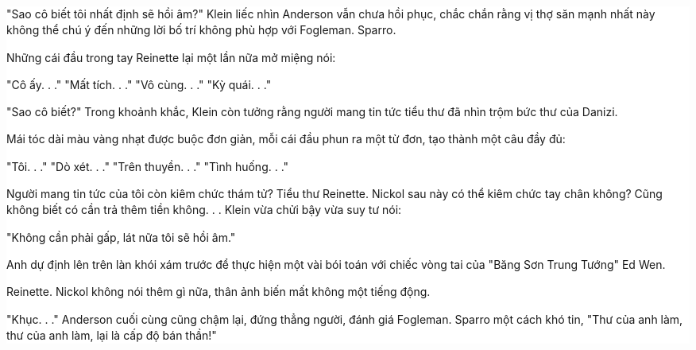 "Sao cô biết tôi nhất định sẽ hồi âm?" Klein liếc nhìn Anderson vẫn chưa hồi phục, chắc chắn rằng vị thợ săn mạnh nhất này không thể chú ý đến những lời bố trí không phù hợp với Fogleman. Sparro.

Những cái đầu trong tay Reinette lại một lần nữa mở miệng nói:

"Cô ấy. . ." "Mất tích. . ." "Vô cùng. . ." "Kỳ quái. . ."

"Sao cô biết?" Trong khoảnh khắc, Klein còn tưởng rằng người mang tin tức tiểu thư đã nhìn trộm bức thư của Danizi.

Mái tóc dài màu vàng nhạt được buộc đơn giản, mỗi cái đầu phun ra một từ đơn, tạo thành một câu đầy đủ:

"Tôi. . ." "Dò xét. . ." "Trên thuyền. . ." "Tình huống. . ."

Người mang tin tức của tôi còn kiêm chức thám tử? Tiểu thư Reinette. Nickol sau này có thể kiêm chức tay chân không? Cũng không biết có cần trả thêm tiền không. . . Klein vừa chửi bậy vừa suy tư nói:

"Không cần phải gấp, lát nữa tôi sẽ hồi âm."

Anh dự định lên trên làn khói xám trước để thực hiện một vài bói toán với chiếc vòng tai của "Băng Sơn Trung Tướng" Ed Wen.

Reinette. Nickol không nói thêm gì nữa, thân ảnh biến mất không một tiếng động.

"Khục. . ." Anderson cuối cùng cũng chậm lại, đứng thẳng người, đánh giá Fogleman. Sparro một cách khó tin, "Thư của anh làm, thư của anh làm, lại là cấp độ bán thần!"